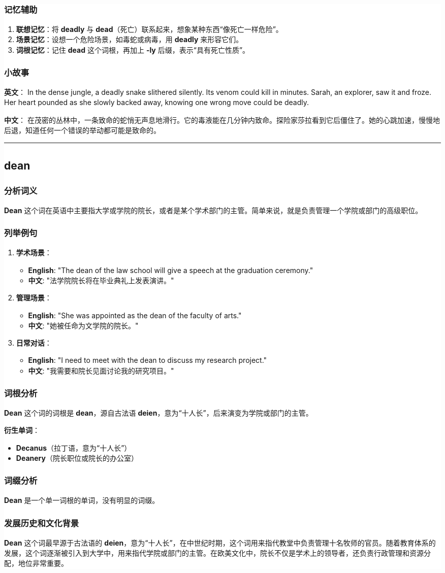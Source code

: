 ### 记忆辅助

1. **联想记忆**：将 **deadly** 与 **dead**（死亡）联系起来，想象某种东西“像死亡一样危险”。
2. **场景记忆**：设想一个危险场景，如毒蛇或病毒，用 **deadly** 来形容它们。
3. **词根记忆**：记住 **dead** 这个词根，再加上 **-ly** 后缀，表示“具有死亡性质”。

### 小故事

**英文**：
In the dense jungle, a deadly snake slithered silently. Its venom could kill in minutes. Sarah, an explorer, saw it and froze. Her heart pounded as she slowly backed away, knowing one wrong move could be deadly.

**中文**：
在茂密的丛林中，一条致命的蛇悄无声息地滑行。它的毒液能在几分钟内致命。探险家莎拉看到它后僵住了。她的心跳加速，慢慢地后退，知道任何一个错误的举动都可能是致命的。


---------------
## dean
### 分析词义

**Dean** 这个词在英语中主要指大学或学院的院长，或者是某个学术部门的主管。简单来说，就是负责管理一个学院或部门的高级职位。

### 列举例句

1. **学术场景**：
   - **English**: "The dean of the law school will give a speech at the graduation ceremony."
   - **中文**: "法学院院长将在毕业典礼上发表演讲。"

2. **管理场景**：
   - **English**: "She was appointed as the dean of the faculty of arts."
   - **中文**: "她被任命为文学院的院长。"

3. **日常对话**：
   - **English**: "I need to meet with the dean to discuss my research project."
   - **中文**: "我需要和院长见面讨论我的研究项目。"

### 词根分析

**Dean** 这个词的词根是 **dean**，源自古法语 **deien**，意为“十人长”，后来演变为学院或部门的主管。

**衍生单词**：
- **Decanus**（拉丁语，意为“十人长”）
- **Deanery**（院长职位或院长的办公室）

### 词缀分析

**Dean** 是一个单一词根的单词，没有明显的词缀。

### 发展历史和文化背景

**Dean** 这个词最早源于古法语的 **deien**，意为“十人长”，在中世纪时期，这个词用来指代教堂中负责管理十名牧师的官员。随着教育体系的发展，这个词逐渐被引入到大学中，用来指代学院或部门的主管。在欧美文化中，院长不仅是学术上的领导者，还负责行政管理和资源分配，地位非常重要。
